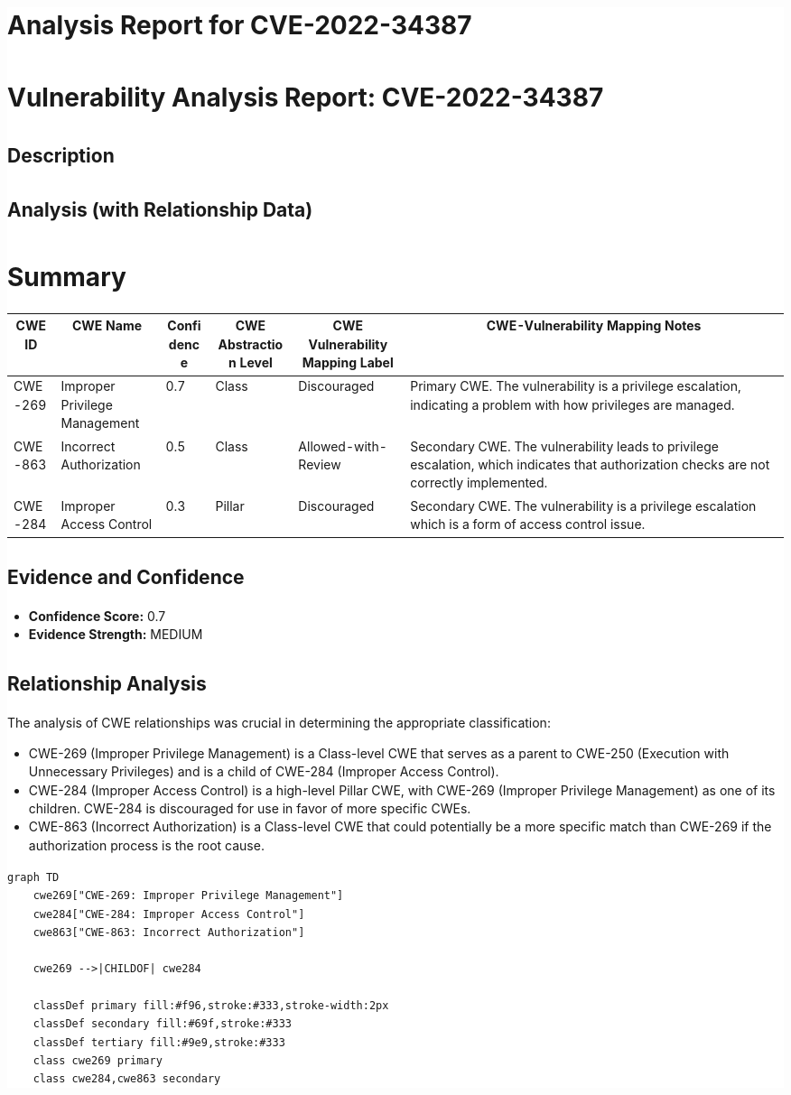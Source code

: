 # Analysis Report for CVE-2022-34387

# Vulnerability Analysis Report: CVE-2022-34387

## Description



## Analysis (with Relationship Data)

# Summary
| CWE ID | CWE Name | Confidence | CWE Abstraction Level | CWE Vulnerability Mapping Label | CWE-Vulnerability Mapping Notes |
|---|---|---|---|---|---|
| CWE-269 | Improper Privilege Management | 0.7 | Class | Discouraged | Primary CWE. The vulnerability is a privilege escalation, indicating a problem with how privileges are managed. |
| CWE-863 | Incorrect Authorization | 0.5 | Class | Allowed-with-Review | Secondary CWE. The vulnerability leads to privilege escalation, which indicates that authorization checks are not correctly implemented. |
| CWE-284 | Improper Access Control | 0.3 | Pillar | Discouraged | Secondary CWE. The vulnerability is a privilege escalation which is a form of access control issue. |

## Evidence and Confidence

*   **Confidence Score:** 0.7
*   **Evidence Strength:** MEDIUM

## Relationship Analysis
The analysis of CWE relationships was crucial in determining the appropriate classification:

*   CWE-269 (Improper Privilege Management) is a Class-level CWE that serves as a parent to CWE-250 (Execution with Unnecessary Privileges) and is a child of CWE-284 (Improper Access Control).
*   CWE-284 (Improper Access Control) is a high-level Pillar CWE, with CWE-269 (Improper Privilege Management) as one of its children. CWE-284 is discouraged for use in favor of more specific CWEs.
*   CWE-863 (Incorrect Authorization) is a Class-level CWE that could potentially be a more specific match than CWE-269 if the authorization process is the root cause.

```mermaid
graph TD
    cwe269["CWE-269: Improper Privilege Management"]
    cwe284["CWE-284: Improper Access Control"]
    cwe863["CWE-863: Incorrect Authorization"]

    cwe269 -->|CHILDOF| cwe284
    
    classDef primary fill:#f96,stroke:#333,stroke-width:2px
    classDef secondary fill:#69f,stroke:#333
    classDef tertiary fill:#9e9,stroke:#333
    class cwe269 primary
    class cwe284,cwe863 secondary
```
